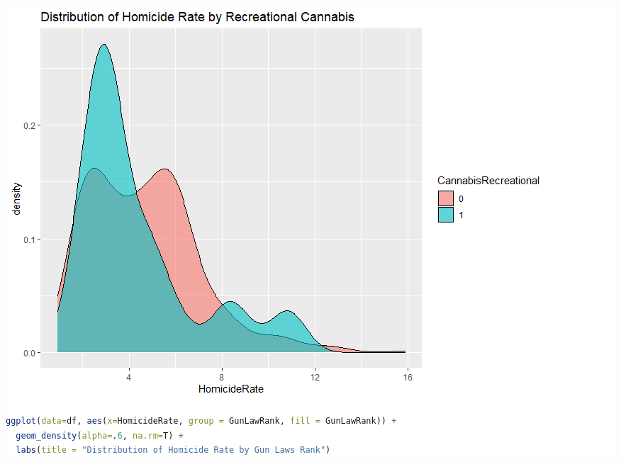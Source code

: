 ![](Hammad-Homicide_files/figure-gfm/unnamed-chunk-18-8.png)

``` r
ggplot(data=df, aes(x=HomicideRate, group = GunLawRank, fill = GunLawRank)) +
  geom_density(alpha=.6, na.rm=T) +
  labs(title = "Distribution of Homicide Rate by Gun Laws Rank")
```
